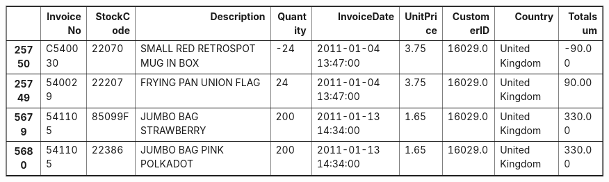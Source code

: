 </style>
<table border="1" class="dataframe">
  <thead>
    <tr style="text-align: right;">
      <th></th>
      <th>InvoiceNo</th>
      <th>StockCode</th>
      <th>Description</th>
      <th>Quantity</th>
      <th>InvoiceDate</th>
      <th>UnitPrice</th>
      <th>CustomerID</th>
      <th>Country</th>
      <th>Totalsum</th>
    </tr>
  </thead>
  <tbody>
    <tr>
      <th>25750</th>
      <td>C540030</td>
      <td>22070</td>
      <td>SMALL RED RETROSPOT MUG IN BOX</td>
      <td>-24</td>
      <td>2011-01-04 13:47:00</td>
      <td>3.75</td>
      <td>16029.0</td>
      <td>United Kingdom</td>
      <td>-90.00</td>
    </tr>
    <tr>
      <th>25749</th>
      <td>540029</td>
      <td>22207</td>
      <td>FRYING PAN UNION FLAG</td>
      <td>24</td>
      <td>2011-01-04 13:47:00</td>
      <td>3.75</td>
      <td>16029.0</td>
      <td>United Kingdom</td>
      <td>90.00</td>
    </tr>
    <tr>
      <th>5679</th>
      <td>541105</td>
      <td>85099F</td>
      <td>JUMBO BAG STRAWBERRY</td>
      <td>200</td>
      <td>2011-01-13 14:34:00</td>
      <td>1.65</td>
      <td>16029.0</td>
      <td>United Kingdom</td>
      <td>330.00</td>
    </tr>
    <tr>
      <th>5680</th>
      <td>541105</td>
      <td>22386</td>
      <td>JUMBO BAG PINK POLKADOT</td>
      <td>200</td>
      <td>2011-01-13 14:34:00</td>
      <td>1.65</td>
      <td>16029.0</td>
      <td>United Kingdom</td>
      <td>330.00</td>